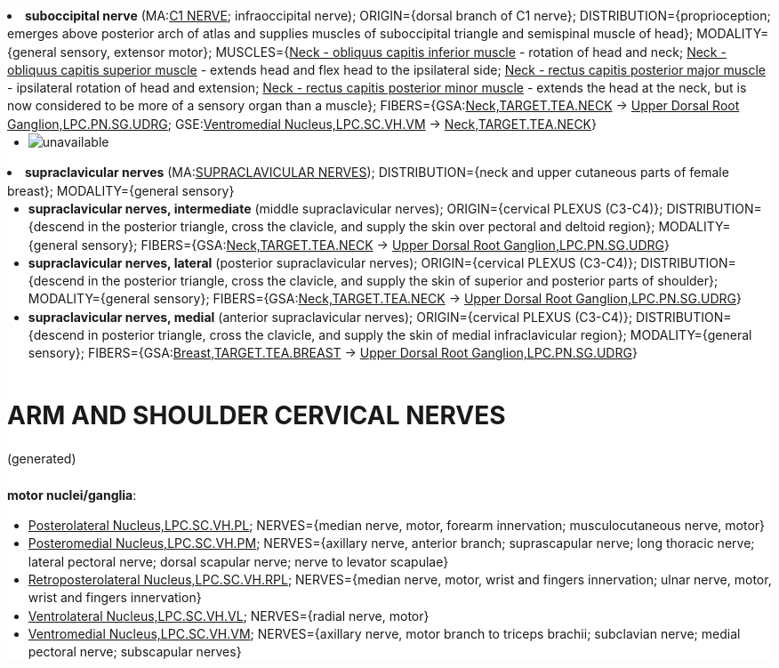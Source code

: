 </li></ul></li><li><b>suboccipital nerve</b> (MA:<a href='http://www.oluwoleogunranti.com/course/course1/nerves/ne58.htm'>C1 NERVE</a>; infraoccipital nerve); ORIGIN={dorsal branch of C1 nerve}; DISTRIBUTION={proprioception; emerges above posterior arch of atlas and supplies muscles of suboccipital triangle and semispinal muscle of head}; MODALITY={general sensory, extensor motor}; MUSCLES={<a href='http://en.wikipedia.org/wiki/Obliquus_capitis_inferior_muscle'>Neck - obliquus capitis inferior muscle</a> - rotation of head and neck; <a href='http://en.wikipedia.org/wiki/Obliquus_capitis_superior_muscle'>Neck - obliquus capitis superior muscle</a> - extends head and flex head to the ipsilateral side; <a href='http://en.wikipedia.org/wiki/Rectus_capitis_posterior_major_muscle'>Neck - rectus capitis posterior major muscle</a> - ipsilateral rotation of head and extension; <a href='http://en.wikipedia.org/wiki/Rectus_capitis_posterior_minor_muscle'>Neck - rectus capitis posterior minor muscle</a> - extends the head at the neck, but is now considered to be more of a sensory organ than a muscle}; FIBERS={GSA:<a href='BrainRegionTARGET_TEA_NECK.md'>Neck,TARGET.TEA.NECK</a> -> <a href='BrainRegionLPC_PN_SG_UDRG.md'>Upper Dorsal Root Ganglion,LPC.PN.SG.UDRG</a>; GSE:<a href='BrainRegionLPC_SC_VH_VM.md'>Ventromedial Nucleus,LPC.SC.VH.VM</a> -> <a href='BrainRegionTARGET_TEA_NECK.md'>Neck,TARGET.TEA.NECK</a>}<br>
<ul><li><img src='http://www.uptomed.ir/Digimed.ir/Williams-Atlas-Anatomy/Williams_Atlas_Anatomy/1%20-%20The%20Back_files/C1FF16.png' alt='unavailable'>
</li></ul></li><li><b>supraclavicular nerves</b> (MA:<a href='http://www.oluwoleogunranti.com/course/course1/nerves/supraclavicularnerves.htm'>SUPRACLAVICULAR NERVES</a>); DISTRIBUTION={neck and upper cutaneous parts of female breast}; MODALITY={general sensory}<br>
<ul><li><b>supraclavicular nerves, intermediate</b> (middle supraclavicular nerves); ORIGIN={cervical PLEXUS (C3-C4)}; DISTRIBUTION={descend in the posterior triangle, cross the clavicle, and supply the skin over pectoral and deltoid region}; MODALITY={general sensory}; FIBERS={GSA:<a href='BrainRegionTARGET_TEA_NECK.md'>Neck,TARGET.TEA.NECK</a> -> <a href='BrainRegionLPC_PN_SG_UDRG.md'>Upper Dorsal Root Ganglion,LPC.PN.SG.UDRG</a>}<br>
</li><li><b>supraclavicular nerves, lateral</b> (posterior supraclavicular nerves); ORIGIN={cervical PLEXUS (C3-C4)}; DISTRIBUTION={descend in the posterior triangle, cross the clavicle, and supply the skin of superior and posterior parts of shoulder}; MODALITY={general sensory}; FIBERS={GSA:<a href='BrainRegionTARGET_TEA_NECK.md'>Neck,TARGET.TEA.NECK</a> -> <a href='BrainRegionLPC_PN_SG_UDRG.md'>Upper Dorsal Root Ganglion,LPC.PN.SG.UDRG</a>}<br>
</li><li><b>supraclavicular nerves, medial</b> (anterior supraclavicular nerves); ORIGIN={cervical PLEXUS (C3-C4)}; DISTRIBUTION={descend in posterior triangle, cross the clavicle, and supply the skin of medial infraclavicular region}; MODALITY={general sensory}; FIBERS={GSA:<a href='BrainRegionTARGET_TEA_BREAST.md'>Breast,TARGET.TEA.BREAST</a> -> <a href='BrainRegionLPC_PN_SG_UDRG.md'>Upper Dorsal Root Ganglion,LPC.PN.SG.UDRG</a>}</li></ul></li></ul></li></ul>

<h1>ARM AND SHOULDER CERVICAL NERVES</h1>
(generated)<br>
<br>
<b>motor nuclei/ganglia</b>:<br>
<ul><li><a href='BrainRegionLPC_SC_VH_PL.md'>Posterolateral Nucleus,LPC.SC.VH.PL</a>; NERVES={median nerve, motor, forearm innervation; musculocutaneous nerve, motor}<br>
</li><li><a href='BrainRegionLPC_SC_VH_PM.md'>Posteromedial Nucleus,LPC.SC.VH.PM</a>; NERVES={axillary nerve, anterior branch; suprascapular nerve; long thoracic nerve; lateral pectoral nerve; dorsal scapular nerve; nerve to levator scapulae}<br>
</li><li><a href='BrainRegionLPC_SC_VH_RPL.md'>Retroposterolateral Nucleus,LPC.SC.VH.RPL</a>; NERVES={median nerve, motor, wrist and fingers innervation; ulnar nerve, motor, wrist and fingers innervation}<br>
</li><li><a href='BrainRegionLPC_SC_VH_VL.md'>Ventrolateral Nucleus,LPC.SC.VH.VL</a>; NERVES={radial nerve, motor}<br>
</li><li><a href='BrainRegionLPC_SC_VH_VM.md'>Ventromedial Nucleus,LPC.SC.VH.VM</a>; NERVES={axillary nerve, motor branch to triceps brachii; subclavian nerve; medial pectoral nerve; subscapular nerves}</li></ul>
